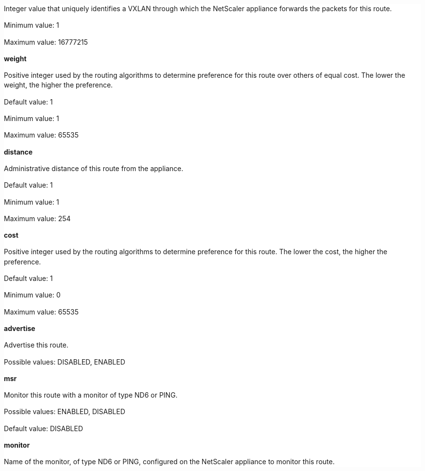 Integer value that uniquely identifies a VXLAN through which the NetScaler appliance forwards the packets for this route.

Minimum value: 1

Maximum value: 16777215



<b>weight</b>

Positive integer used by the routing algorithms to determine preference for this route over others of equal cost. The lower the weight, the higher the preference.

Default value: 1

Minimum value: 1

Maximum value: 65535



<b>distance</b>

Administrative distance of this route from the appliance.

Default value: 1

Minimum value: 1

Maximum value: 254



<b>cost</b>

Positive integer used by the routing algorithms to determine preference for this route. The lower the cost, the higher the preference.

Default value: 1

Minimum value: 0

Maximum value: 65535



<b>advertise</b>

Advertise this route.

Possible values: DISABLED, ENABLED



<b>msr</b>

Monitor this route with a monitor of type ND6 or PING.

Possible values: ENABLED, DISABLED

Default value: DISABLED



<b>monitor</b>

Name of the monitor, of type ND6 or PING, configured on the NetScaler appliance to monitor this route.
